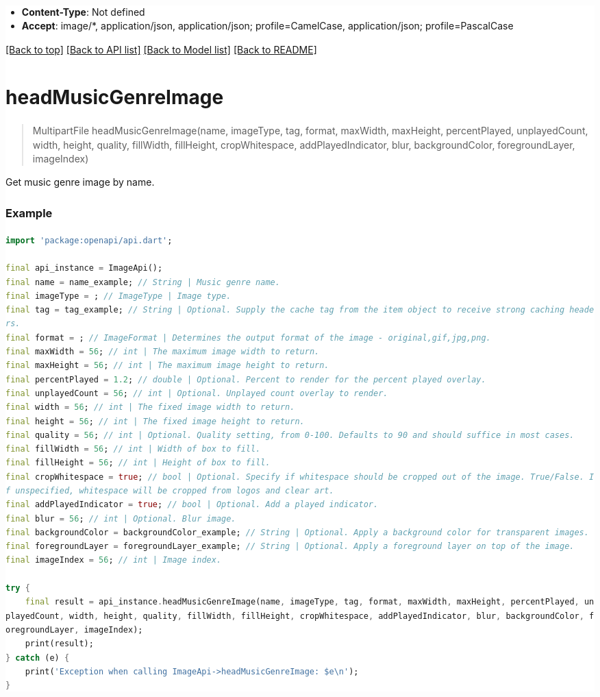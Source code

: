  - **Content-Type**: Not defined
 - **Accept**: image/*, application/json, application/json; profile=CamelCase, application/json; profile=PascalCase

[[Back to top]](#) [[Back to API list]](../README.md#documentation-for-api-endpoints) [[Back to Model list]](../README.md#documentation-for-models) [[Back to README]](../README.md)

# **headMusicGenreImage**
> MultipartFile headMusicGenreImage(name, imageType, tag, format, maxWidth, maxHeight, percentPlayed, unplayedCount, width, height, quality, fillWidth, fillHeight, cropWhitespace, addPlayedIndicator, blur, backgroundColor, foregroundLayer, imageIndex)

Get music genre image by name.

### Example
```dart
import 'package:openapi/api.dart';

final api_instance = ImageApi();
final name = name_example; // String | Music genre name.
final imageType = ; // ImageType | Image type.
final tag = tag_example; // String | Optional. Supply the cache tag from the item object to receive strong caching headers.
final format = ; // ImageFormat | Determines the output format of the image - original,gif,jpg,png.
final maxWidth = 56; // int | The maximum image width to return.
final maxHeight = 56; // int | The maximum image height to return.
final percentPlayed = 1.2; // double | Optional. Percent to render for the percent played overlay.
final unplayedCount = 56; // int | Optional. Unplayed count overlay to render.
final width = 56; // int | The fixed image width to return.
final height = 56; // int | The fixed image height to return.
final quality = 56; // int | Optional. Quality setting, from 0-100. Defaults to 90 and should suffice in most cases.
final fillWidth = 56; // int | Width of box to fill.
final fillHeight = 56; // int | Height of box to fill.
final cropWhitespace = true; // bool | Optional. Specify if whitespace should be cropped out of the image. True/False. If unspecified, whitespace will be cropped from logos and clear art.
final addPlayedIndicator = true; // bool | Optional. Add a played indicator.
final blur = 56; // int | Optional. Blur image.
final backgroundColor = backgroundColor_example; // String | Optional. Apply a background color for transparent images.
final foregroundLayer = foregroundLayer_example; // String | Optional. Apply a foreground layer on top of the image.
final imageIndex = 56; // int | Image index.

try {
    final result = api_instance.headMusicGenreImage(name, imageType, tag, format, maxWidth, maxHeight, percentPlayed, unplayedCount, width, height, quality, fillWidth, fillHeight, cropWhitespace, addPlayedIndicator, blur, backgroundColor, foregroundLayer, imageIndex);
    print(result);
} catch (e) {
    print('Exception when calling ImageApi->headMusicGenreImage: $e\n');
}
```

